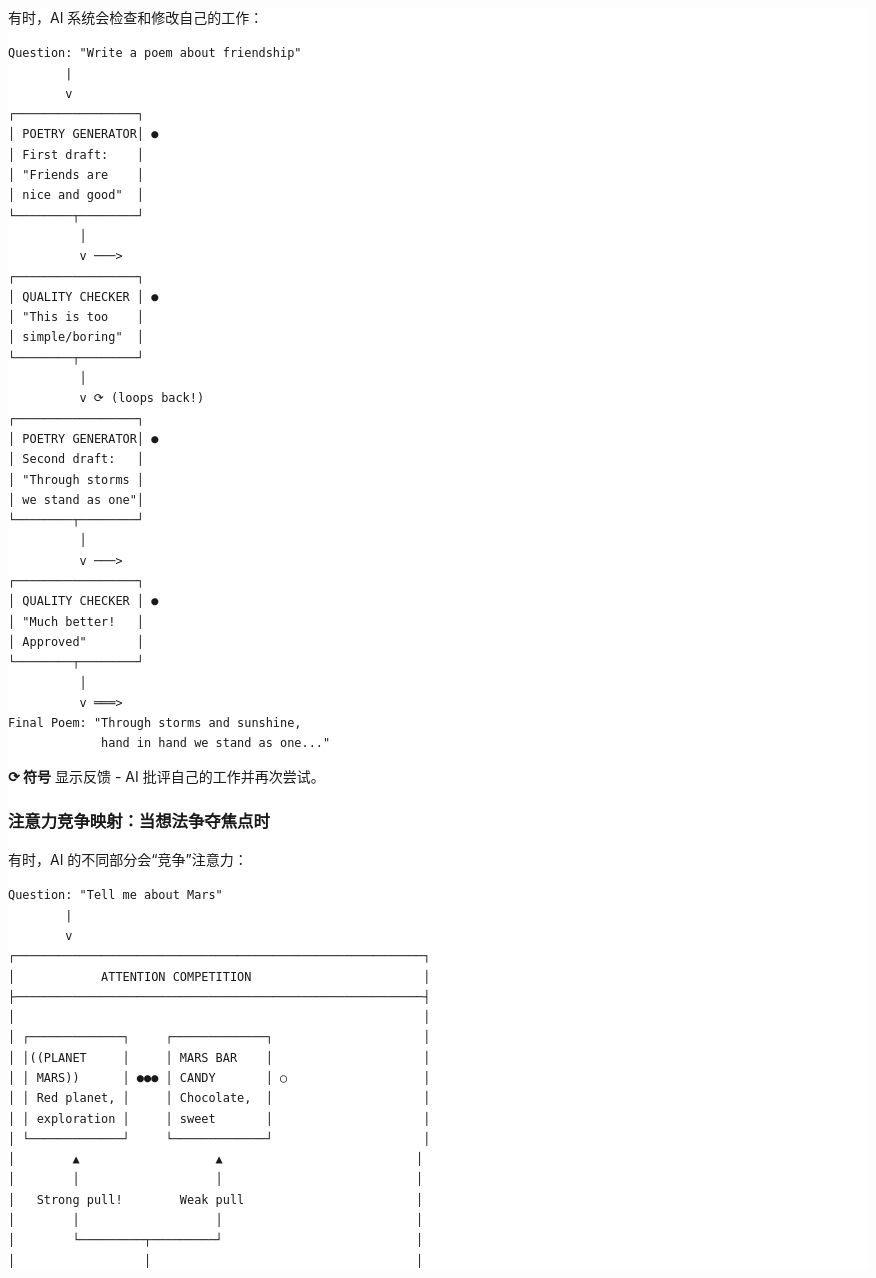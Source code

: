 有时，AI 系统会检查和修改自己的工作：

```
Question: "Write a poem about friendship"
        |
        v
┌─────────────────┐
│ POETRY GENERATOR│ ●
│ First draft:    │
│ "Friends are    │
│ nice and good"  │
└────────┬────────┘
          │
          v ───>
┌─────────────────┐
│ QUALITY CHECKER │ ●
│ "This is too    │
│ simple/boring"  │
└────────┬────────┘
          │
          v ⟳ (loops back!)
┌─────────────────┐
│ POETRY GENERATOR│ ●
│ Second draft:   │
│ "Through storms │
│ we stand as one"│
└────────┬────────┘
          │
          v ───>
┌─────────────────┐
│ QUALITY CHECKER │ ●
│ "Much better!   │
│ Approved"       │
└────────┬────────┘
          │
          v ═══>
Final Poem: "Through storms and sunshine, 
             hand in hand we stand as one..."
```

**⟳ 符号** 显示反馈 - AI 批评自己的工作并再次尝试。

### 注意力竞争映射：当想法争夺焦点时

有时，AI 的不同部分会“竞争”注意力：

```
Question: "Tell me about Mars"
        |
        v
┌─────────────────────────────────────────────────────────┐
│            ATTENTION COMPETITION                        │
├─────────────────────────────────────────────────────────┤
│                                                         │
│ ┌─────────────┐     ┌─────────────┐                     │
│ │((PLANET     │     │ MARS BAR    │                     │
│ │ MARS))      │ ●●● │ CANDY       │ ○                   │
│ │ Red planet, │     │ Chocolate,  │                     │
│ │ exploration │     │ sweet       │                     │
│ └─────────────┘     └─────────────┘                     │
│        ▲                   ▲                           │
│        │                   │                           │
│   Strong pull!        Weak pull                        │
│        │                   │                           │
│        └─────────┬─────────┘                           │
│                  │                                     │
```